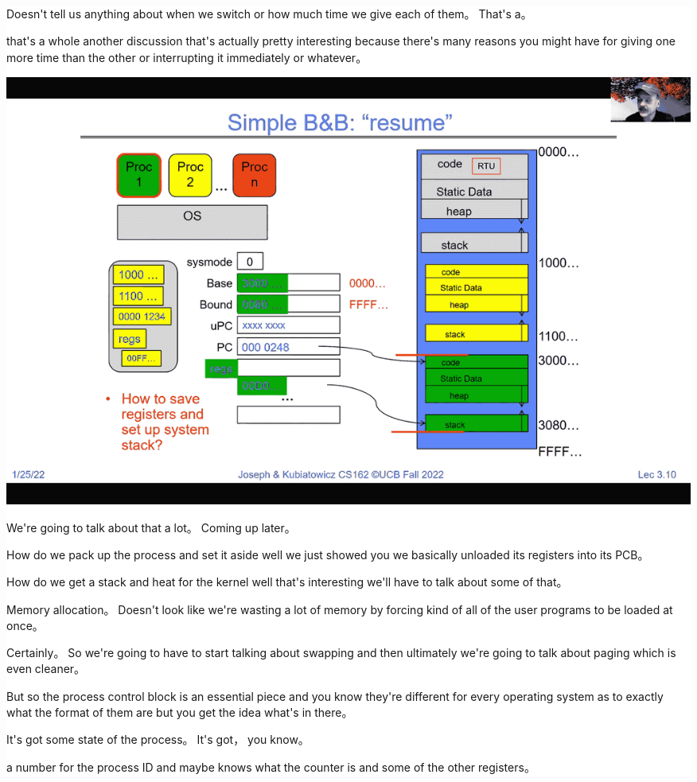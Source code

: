 
 Doesn't tell us anything about when we switch or how much time we give each of them。 That's a。

 that's a whole another discussion that's actually pretty interesting because there's many reasons you might have for giving one more time than the other or interrupting it immediately or whatever。



![](img/888f4959ddbb2f061b653e72a9b8e495_21.png)

 We're going to talk about that a lot。 Coming up later。

 How do we pack up the process and set it aside well we just showed you we basically unloaded its registers into its PCB。

 How do we get a stack and heat for the kernel well that's interesting we'll have to talk about some of that。

 Memory allocation。 Doesn't look like we're wasting a lot of memory by forcing kind of all of the user programs to be loaded at once。

 Certainly。 So we're going to have to start talking about swapping and then ultimately we're going to talk about paging which is even cleaner。

 But so the process control block is an essential piece and you know they're different for every operating system as to exactly what the format of them are but you get the idea what's in there。

 It's got some state of the process。 It's got， you know。

 a number for the process ID and maybe knows what the counter is and some of the other registers。
